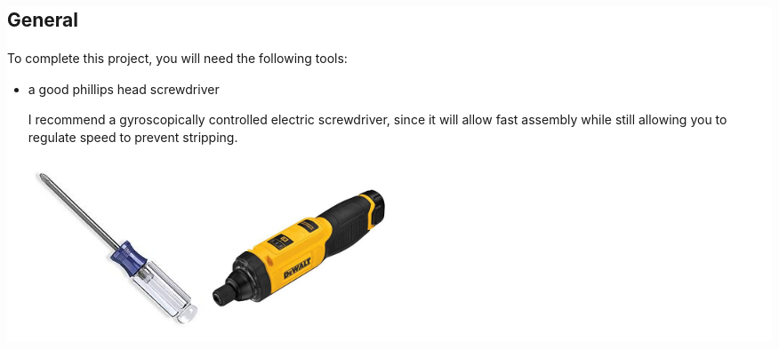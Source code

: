 
General
-------

To complete this project, you will need the following tools:

* a good phillips head screwdriver

    I recommend a gyroscopically controlled electric screwdriver, since it will allow fast assembly while still allowing you to regulate speed to prevent stripping.
    
    <img src="../img/tools/screwdriver/simple_phillips_head.jpg" alt="tool" style="width: 200px;"/>
    <img src="../img/tools/screwdriver/dewalt_gyroscopic_screwdriver.jpg" alt="tool" style="width: 200px;"/>
